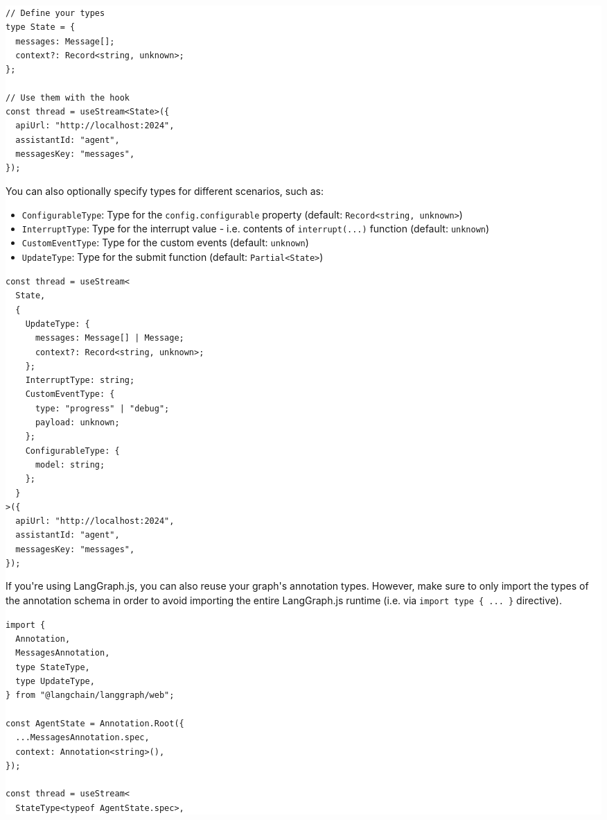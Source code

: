 ```tsx
// Define your types
type State = {
  messages: Message[];
  context?: Record<string, unknown>;
};

// Use them with the hook
const thread = useStream<State>({
  apiUrl: "http://localhost:2024",
  assistantId: "agent",
  messagesKey: "messages",
});
```

You can also optionally specify types for different scenarios, such as:

- `ConfigurableType`: Type for the `config.configurable` property (default: `Record<string, unknown>`)
- `InterruptType`: Type for the interrupt value - i.e. contents of `interrupt(...)` function (default: `unknown`)
- `CustomEventType`: Type for the custom events (default: `unknown`)
- `UpdateType`: Type for the submit function (default: `Partial<State>`)

```tsx
const thread = useStream<
  State,
  {
    UpdateType: {
      messages: Message[] | Message;
      context?: Record<string, unknown>;
    };
    InterruptType: string;
    CustomEventType: {
      type: "progress" | "debug";
      payload: unknown;
    };
    ConfigurableType: {
      model: string;
    };
  }
>({
  apiUrl: "http://localhost:2024",
  assistantId: "agent",
  messagesKey: "messages",
});
```

If you're using LangGraph.js, you can also reuse your graph's annotation types. However, make sure to only import the types of the annotation schema in order to avoid importing the entire LangGraph.js runtime (i.e. via `import type { ... }` directive).

```tsx
import {
  Annotation,
  MessagesAnnotation,
  type StateType,
  type UpdateType,
} from "@langchain/langgraph/web";

const AgentState = Annotation.Root({
  ...MessagesAnnotation.spec,
  context: Annotation<string>(),
});

const thread = useStream<
  StateType<typeof AgentState.spec>,
```